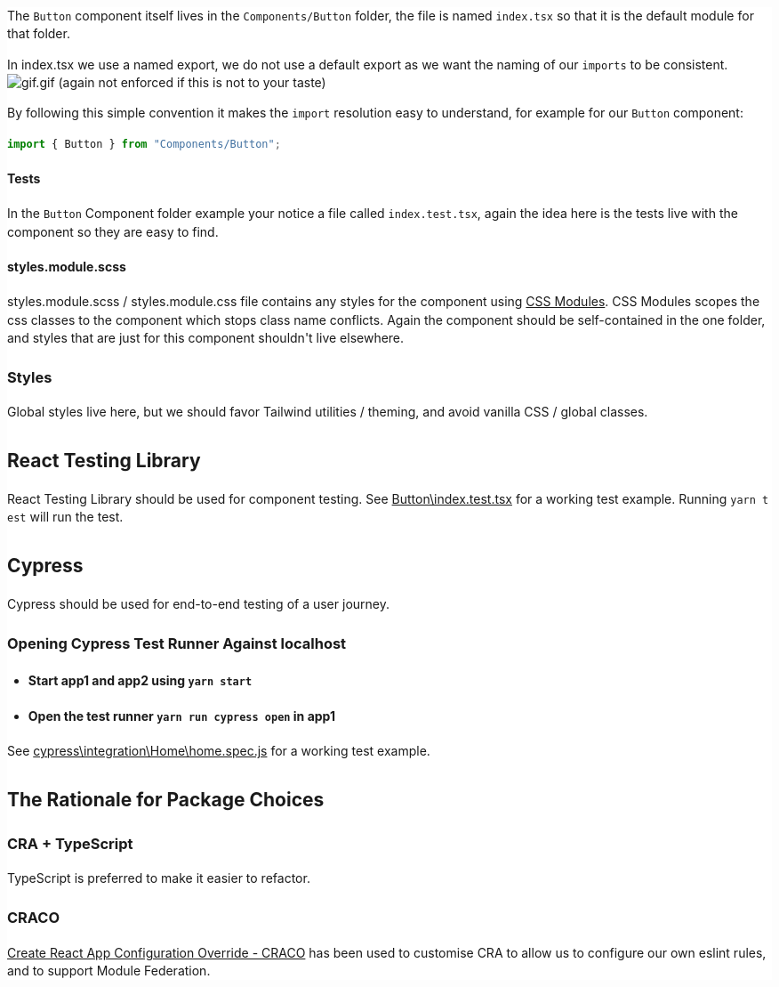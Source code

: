 The `Button` component itself lives in the `Components/Button` folder, the file is named `index.tsx` so that it is the default module for that folder. 

In index.tsx we use a named export, we do not use a default export as we want the naming of our `imports` to be consistent.    
![gif.gif](https://miro.medium.com/max/480/1*DV9TTNn2JZJKDyCESmElvQ.gif) (again not enforced if this is not to your taste)

By following this simple convention it makes the `import` resolution easy to understand, for example for our `Button` component: 
```javascript
import { Button } from "Components/Button";
```

#### Tests
In the `Button` Component folder example your notice a file called `index.test.tsx`, again the idea here is the tests live with the component so they are easy to find.

#### styles.module.scss
styles.module.scss / styles.module.css file contains any styles for the component using [CSS Modules](https://github.com/css-modules/css-modules). 
CSS Modules scopes the css classes to the component which stops class name conflicts. 
Again the component should be self-contained in the one folder, and styles that are just for this component shouldn't live elsewhere. 

### Styles
Global styles live here, but we should favor Tailwind utilities / theming, and avoid vanilla CSS / global classes.

## React Testing Library
React Testing Library should be used for component testing.
See [Button\index.test.tsx](\app2\src\Components\Button\index.test.tsx) for a working test example. Running `yarn test` will run the test.

## Cypress
Cypress should be used for end-to-end testing of a user journey. 

### Opening Cypress Test Runner Against localhost
* #### Start app1 and app2 using `yarn start`
* #### Open the test runner `yarn run cypress open` in app1

See [cypress\integration\Home\home.spec.js](\app1\cypress\integration\Home\home.spec.js) for a working test example.

## The Rationale for Package Choices

### CRA + TypeScript
TypeScript is preferred to make it easier to refactor.

### CRACO
[Create React App Configuration Override - CRACO](https://github.com/gsoft-inc/craco) has been used to customise CRA to allow us to configure our own eslint rules, and to support Module Federation.
